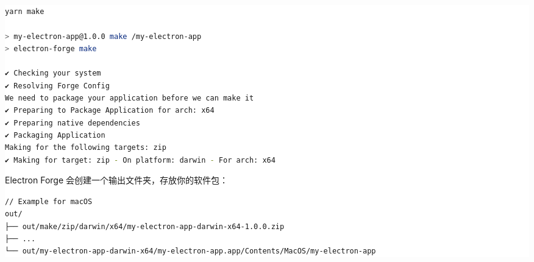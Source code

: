 ```bash
yarn make

> my-electron-app@1.0.0 make /my-electron-app
> electron-forge make

✔ Checking your system
✔ Resolving Forge Config
We need to package your application before we can make it
✔ Preparing to Package Application for arch: x64
✔ Preparing native dependencies
✔ Packaging Application
Making for the following targets: zip
✔ Making for target: zip - On platform: darwin - For arch: x64
```

Electron Forge 会创建一个输出文件夹，存放你的软件包：

```bash
// Example for macOS
out/
├── out/make/zip/darwin/x64/my-electron-app-darwin-x64-1.0.0.zip
├── ...
└── out/my-electron-app-darwin-x64/my-electron-app.app/Contents/MacOS/my-electron-app
```
